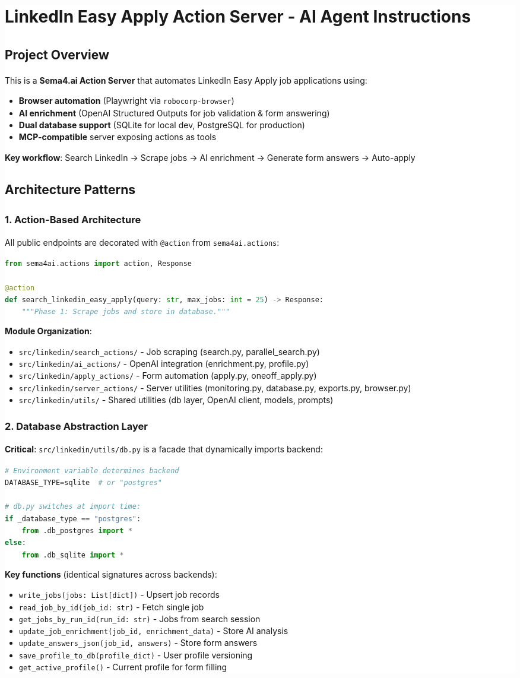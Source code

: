 # LinkedIn Easy Apply Action Server - AI Agent Instructions

## Project Overview

This is a **Sema4.ai Action Server** that automates LinkedIn Easy Apply job applications using:
- **Browser automation** (Playwright via `robocorp-browser`)
- **AI enrichment** (OpenAI Structured Outputs for job validation & form answering)
- **Dual database support** (SQLite for local dev, PostgreSQL for production)
- **MCP-compatible** server exposing actions as tools

**Key workflow**: Search LinkedIn → Scrape jobs → AI enrichment → Generate form answers → Auto-apply

## Architecture Patterns

### 1. Action-Based Architecture
All public endpoints are decorated with `@action` from `sema4ai.actions`:
```python
from sema4ai.actions import action, Response

@action
def search_linkedin_easy_apply(query: str, max_jobs: int = 25) -> Response:
    """Phase 1: Scrape jobs and store in database."""
```

**Module Organization**:
- `src/linkedin/search_actions/` - Job scraping (search.py, parallel_search.py)
- `src/linkedin/ai_actions/` - OpenAI integration (enrichment.py, profile.py)
- `src/linkedin/apply_actions/` - Form automation (apply.py, oneoff_apply.py)
- `src/linkedin/server_actions/` - Server utilities (monitoring.py, database.py, exports.py, browser.py)
- `src/linkedin/utils/` - Shared utilities (db layer, OpenAI client, models, prompts)

### 2. Database Abstraction Layer
**Critical**: `src/linkedin/utils/db.py` is a facade that dynamically imports backend:
```python
# Environment variable determines backend
DATABASE_TYPE=sqlite  # or "postgres"

# db.py switches at import time:
if _database_type == "postgres":
    from .db_postgres import *
else:
    from .db_sqlite import *
```

**Key functions** (identical signatures across backends):
- `write_jobs(jobs: List[dict])` - Upsert job records
- `read_job_by_id(job_id: str)` - Fetch single job
- `get_jobs_by_run_id(run_id: str)` - Jobs from search session
- `update_job_enrichment(job_id, enrichment_data)` - Store AI analysis
- `update_answers_json(job_id, answers)` - Store form answers
- `save_profile_to_db(profile_dict)` - User profile versioning
- `get_active_profile()` - Current profile for form filling
